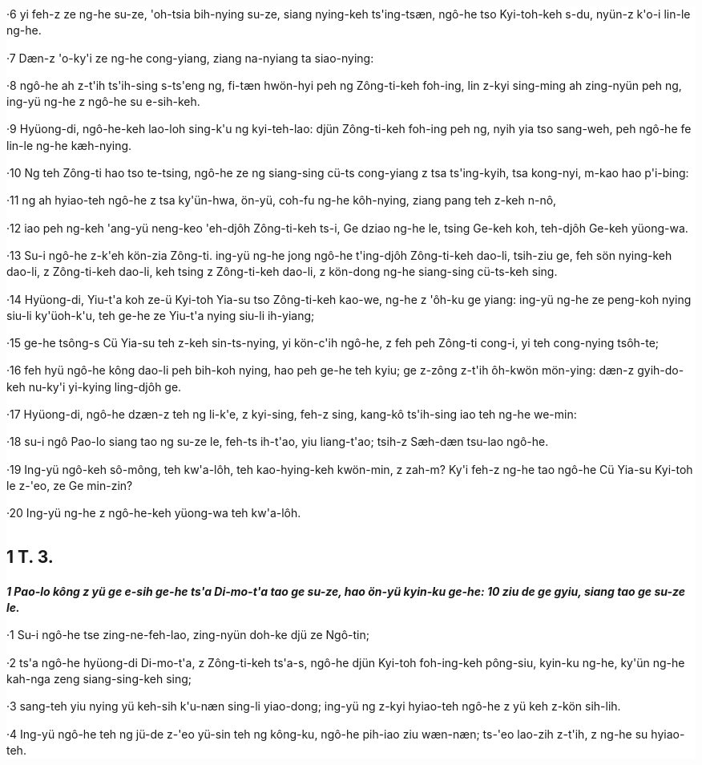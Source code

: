 ·6 yi feh-z ze ng-he su-ze, 'oh-tsia bih-nying su-ze, siang nying-keh ts'ing-tsæn, ngô-he tso Kyi-toh-keh s-du, nyün-z k'o-i lin-le ng-he.

·7 Dæn-z 'o-ky'i ze ng-he cong-yiang, ziang na-nyiang ta siao-nying:

·8 ngô-he ah z-t'ih ts'ih-sing s-ts'eng ng, fi-tæn hwön-hyi peh ng Zông-ti-keh foh-ing, lin z-kyi sing-ming ah zing-nyün peh ng, ing-yü ng-he z ngô-he su e-sih-keh.

·9 Hyüong-di, ngô-he-keh lao-loh sing-k'u ng kyi-teh-lao: djün Zông-ti-keh foh-ing peh ng, nyih yia tso sang-weh, peh ngô-he fe lin-le ng-he kæh-nying.

·10 Ng teh Zông-ti hao tso te-tsing, ngô-he ze ng siang-sing cü-ts cong-yiang z tsa ts'ing-kyih, tsa kong-nyi, m-kao hao p'i-bing:

·11 ng ah hyiao-teh ngô-he z tsa ky'ün-hwa, ön-yü, coh-fu ng-he kôh-nying, ziang pang teh z-keh n-nô,

·12 iao peh ng-keh 'ang-yü neng-keo 'eh-djôh Zông-ti-keh ts-i, Ge dziao ng-he le, tsing Ge-keh koh, teh-djôh Ge-keh yüong-wa.

·13 Su-i ngô-he z-k'eh kön-zia Zông-ti. ing-yü ng-he jong ngô-he t'ing-djôh Zông-ti-keh dao-li, tsih-ziu ge, feh sön nying-keh dao-li, z Zông-ti-keh dao-li, keh tsing z Zông-ti-keh dao-li, z kön-dong ng-he siang-sing cü-ts-keh sing.

·14 Hyüong-di, Yiu-t'a koh ze-ü Kyi-toh Yia-su tso Zông-ti-keh kao-we, ng-he z 'ôh-ku ge yiang: ing-yü ng-he ze peng-koh nying siu-li ky'üoh-k'u, teh ge-he ze Yiu-t'a nying siu-li ih-yiang;

·15 ge-he tsông-s Cü Yia-su teh z-keh sin-ts-nying, yi kön-c'ih ngô-he, z feh peh Zông-ti cong-i, yi teh cong-nying tsôh-te;

·16 feh hyü ngô-he kông dao-li peh bih-koh nying, hao peh ge-he teh kyiu; ge z-zông z-t'ih ôh-kwön mön-ying: dæn-z gyih-do-keh nu-ky'i yi-kying ling-djôh ge.

·17 Hyüong-di, ngô-he dzæn-z teh ng li-k'e, z kyi-sing, feh-z sing, kang-kô ts'ih-sing iao teh ng-he we-min:

·18 su-i ngô Pao-lo siang tao ng su-ze le, feh-ts ih-t'ao, yiu liang-t'ao; tsih-z Sæh-dæn tsu-lao ngô-he.

·19 Ing-yü ngô-keh sô-mông, teh kw'a-lôh, teh kao-hying-keh kwön-min, z zah-m? Ky'i feh-z ng-he tao ngô-he Cü Yia-su Kyi-toh le z-'eo, ze Ge min-zin?

·20 Ing-yü ng-he z ngô-he-keh yüong-wa teh kw'a-lôh.


## 1 T. 3.

**_1 Pao-lo kông z yü ge e-sih ge-he ts'a Di-mo-t'a tao ge su-ze, hao ön-yü kyin-ku ge-he: 10 ziu de ge gyiu, siang tao ge su-ze le._**

·1 Su-i ngô-he tse zing-ne-feh-lao, zing-nyün doh-ke djü ze Ngô-tin;

·2 ts'a ngô-he hyüong-di Di-mo-t'a, z Zông-ti-keh ts'a-s, ngô-he djün Kyi-toh foh-ing-keh pông-siu, kyin-ku ng-he, ky'ün ng-he kah-nga zeng siang-sing-keh sing;

·3 sang-teh yiu nying yü keh-sih k'u-næn sing-li yiao-dong; ing-yü ng z-kyi hyiao-teh ngô-he z yü keh z-kön sih-lih.

·4 Ing-yü ngô-he teh ng jü-de z-'eo yü-sin teh ng kông-ku, ngô-he pih-iao ziu wæn-næn; ts-'eo lao-zih z-t'ih, z ng-he su hyiao-teh.

